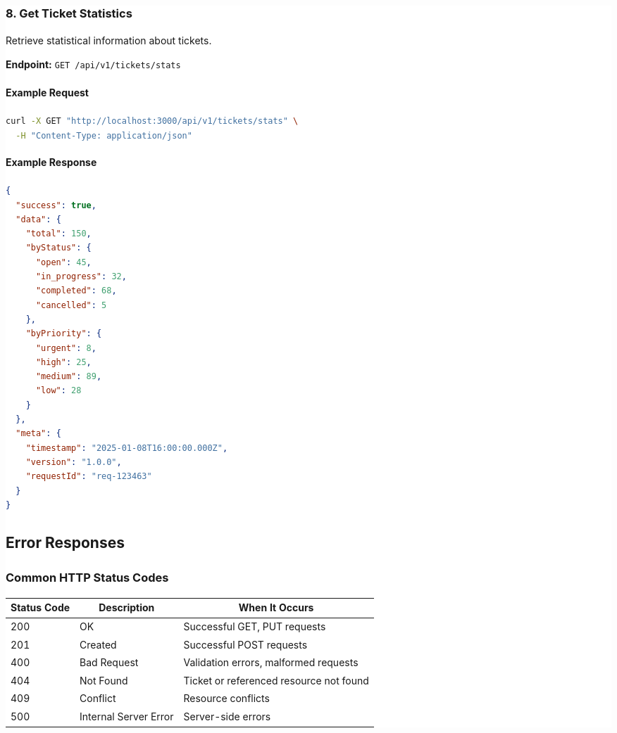 ### 8. Get Ticket Statistics

Retrieve statistical information about tickets.

**Endpoint:** `GET /api/v1/tickets/stats`

#### Example Request

```bash
curl -X GET "http://localhost:3000/api/v1/tickets/stats" \
  -H "Content-Type: application/json"
```

#### Example Response

```json
{
  "success": true,
  "data": {
    "total": 150,
    "byStatus": {
      "open": 45,
      "in_progress": 32,
      "completed": 68,
      "cancelled": 5
    },
    "byPriority": {
      "urgent": 8,
      "high": 25,
      "medium": 89,
      "low": 28
    }
  },
  "meta": {
    "timestamp": "2025-01-08T16:00:00.000Z",
    "version": "1.0.0",
    "requestId": "req-123463"
  }
}
```

## Error Responses

### Common HTTP Status Codes

| Status Code | Description | When It Occurs |
|-------------|-------------|----------------|
| 200 | OK | Successful GET, PUT requests |
| 201 | Created | Successful POST requests |
| 400 | Bad Request | Validation errors, malformed requests |
| 404 | Not Found | Ticket or referenced resource not found |
| 409 | Conflict | Resource conflicts |
| 500 | Internal Server Error | Server-side errors |
